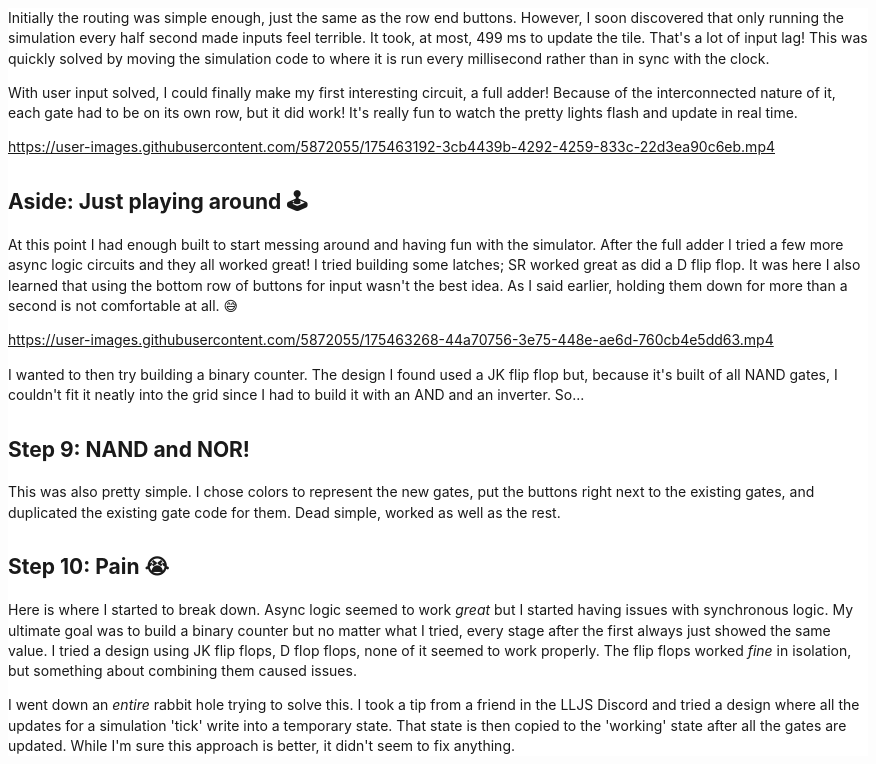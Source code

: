 Initially the routing was simple enough, just the same as the row end buttons. 
However, I soon discovered that only running the simulation every half second made inputs feel terrible. 
It took, at most, 499 ms to update the tile. That's a lot of input lag!
This was quickly solved by moving the simulation code to where it is run every millisecond rather than in sync with the clock.

With user input solved, I could finally make my first interesting circuit, a full adder! 
Because of the interconnected nature of it, each gate had to be on its own row, but it did work! 
It's really fun to watch the pretty lights flash and update in real time. 



https://user-images.githubusercontent.com/5872055/175463192-3cb4439b-4292-4259-833c-22d3ea90c6eb.mp4



## Aside: Just playing around 🕹
At this point I had enough built to start messing around and having fun with the simulator.
After the full adder I tried a few more async logic circuits and they all worked great! 
I tried building some latches; SR worked great as did a D flip flop. 
It was here I also learned that using the bottom row of buttons for input wasn't the best idea.
As I said earlier, holding them down for more than a second is not comfortable at all. 😅


https://user-images.githubusercontent.com/5872055/175463268-44a70756-3e75-448e-ae6d-760cb4e5dd63.mp4




I wanted to then try building a binary counter. 
The design I found used a JK flip flop but, because it's built of all NAND gates, I couldn't fit it neatly into the grid since I had to build it with an AND and an inverter.
So...

## Step 9: NAND and NOR!
This was also pretty simple.
I chose colors to represent the new gates, put the buttons right next to the existing gates, and duplicated the existing gate code for them.
Dead simple, worked as well as the rest.

## Step 10: Pain 😭
Here is where I started to break down.
Async logic seemed to work *great* but I started having issues with synchronous logic.
My ultimate goal was to build a binary counter but no matter what I tried, every stage after the first always just showed the same value.
I tried a design using JK flip flops, D flop flops, none of it seemed to work properly. 
The flip flops worked *fine* in isolation, but something about combining them caused issues. 

I went down an *entire* rabbit hole trying to solve this. 
I took a tip from a friend in the LLJS Discord and tried a design where all the updates for a simulation 'tick' write into a temporary state.
That state is then copied to the 'working' state after all the gates are updated. 
While I'm sure this approach is better, it didn't seem to fix anything. 
